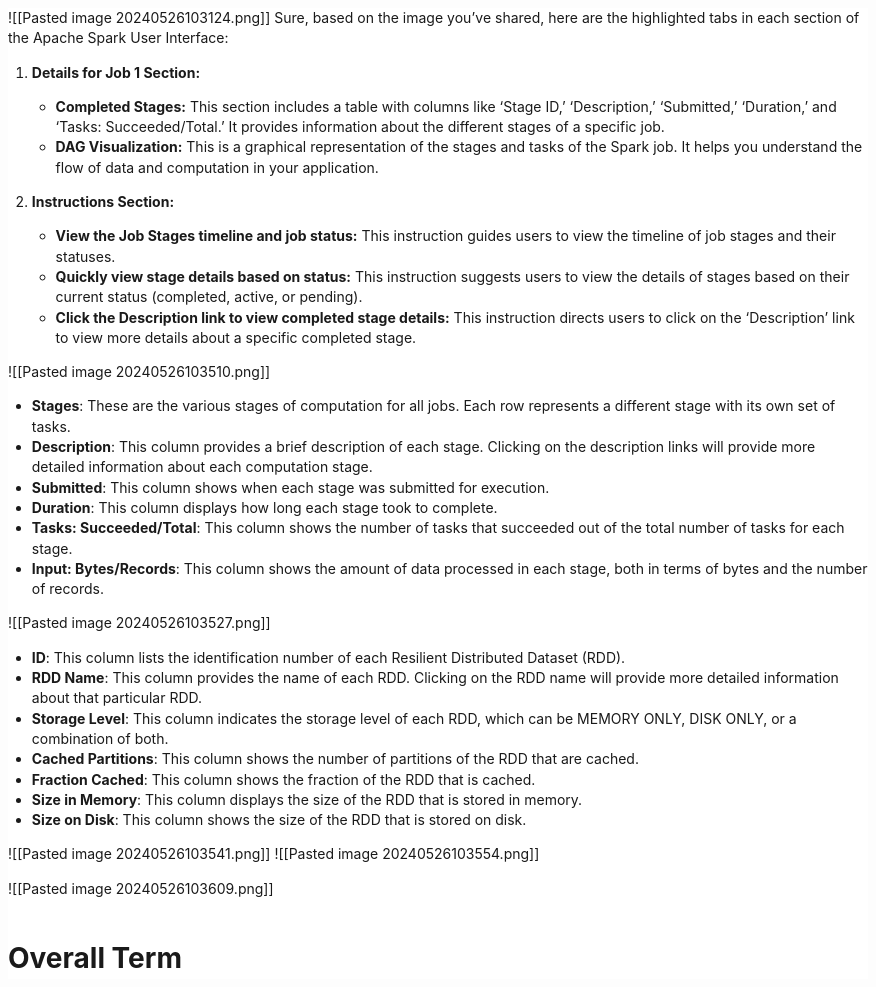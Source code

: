 
![[Pasted image 20240526103124.png]]
Sure, based on the image you’ve shared, here are the highlighted tabs in each section of the Apache Spark User Interface:

1. **Details for Job 1 Section:**
    
    - **Completed Stages:** This section includes a table with columns like ‘Stage ID,’ ‘Description,’ ‘Submitted,’ ‘Duration,’ and ‘Tasks: Succeeded/Total.’ It provides information about the different stages of a specific job.
    - **DAG Visualization:** This is a graphical representation of the stages and tasks of the Spark job. It helps you understand the flow of data and computation in your application.
2. **Instructions Section:**
    
    - **View the Job Stages timeline and job status:** This instruction guides users to view the timeline of job stages and their statuses.
    - **Quickly view stage details based on status:** This instruction suggests users to view the details of stages based on their current status (completed, active, or pending).
    - **Click the Description link to view completed stage details:** This instruction directs users to click on the ‘Description’ link to view more details about a specific completed stage.



![[Pasted image 20240526103510.png]]

- **Stages**: These are the various stages of computation for all jobs. Each row represents a different stage with its own set of tasks.
- **Description**: This column provides a brief description of each stage. Clicking on the description links will provide more detailed information about each computation stage.
- **Submitted**: This column shows when each stage was submitted for execution.
- **Duration**: This column displays how long each stage took to complete.
- **Tasks: Succeeded/Total**: This column shows the number of tasks that succeeded out of the total number of tasks for each stage.
- **Input: Bytes/Records**: This column shows the amount of data processed in each stage, both in terms of bytes and the number of records.

![[Pasted image 20240526103527.png]]
- **ID**: This column lists the identification number of each Resilient Distributed Dataset (RDD).
- **RDD Name**: This column provides the name of each RDD. Clicking on the RDD name will provide more detailed information about that particular RDD.
- **Storage Level**: This column indicates the storage level of each RDD, which can be MEMORY ONLY, DISK ONLY, or a combination of both.
- **Cached Partitions**: This column shows the number of partitions of the RDD that are cached.
- **Fraction Cached**: This column shows the fraction of the RDD that is cached.
- **Size in Memory**: This column displays the size of the RDD that is stored in memory.
- **Size on Disk**: This column shows the size of the RDD that is stored on disk.

![[Pasted image 20240526103541.png]]
![[Pasted image 20240526103554.png]]

![[Pasted image 20240526103609.png]]
# Overall Term 
